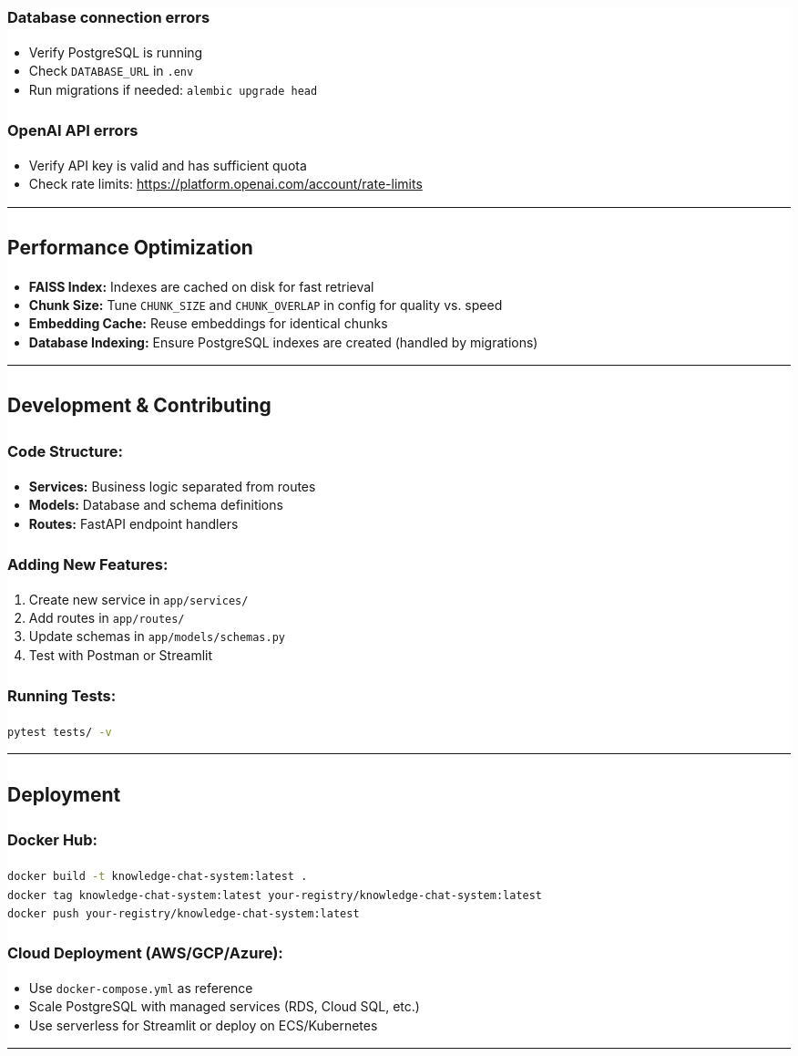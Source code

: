 ### **Database connection errors**
- Verify PostgreSQL is running
- Check `DATABASE_URL` in `.env`
- Run migrations if needed: `alembic upgrade head`

### **OpenAI API errors**
- Verify API key is valid and has sufficient quota
- Check rate limits: https://platform.openai.com/account/rate-limits

---

## **Performance Optimization**

- **FAISS Index:** Indexes are cached on disk for fast retrieval
- **Chunk Size:** Tune `CHUNK_SIZE` and `CHUNK_OVERLAP` in config for quality vs. speed
- **Embedding Cache:** Reuse embeddings for identical chunks
- **Database Indexing:** Ensure PostgreSQL indexes are created (handled by migrations)

---

## **Development & Contributing**

### **Code Structure:**
- **Services:** Business logic separated from routes
- **Models:** Database and schema definitions
- **Routes:** FastAPI endpoint handlers

### **Adding New Features:**
1. Create new service in `app/services/`
2. Add routes in `app/routes/`
3. Update schemas in `app/models/schemas.py`
4. Test with Postman or Streamlit

### **Running Tests:**
```bash
pytest tests/ -v
```

---

## **Deployment**

### **Docker Hub:**
```bash
docker build -t knowledge-chat-system:latest .
docker tag knowledge-chat-system:latest your-registry/knowledge-chat-system:latest
docker push your-registry/knowledge-chat-system:latest
```

### **Cloud Deployment (AWS/GCP/Azure):**
- Use `docker-compose.yml` as reference
- Scale PostgreSQL with managed services (RDS, Cloud SQL, etc.)
- Use serverless for Streamlit or deploy on ECS/Kubernetes

---